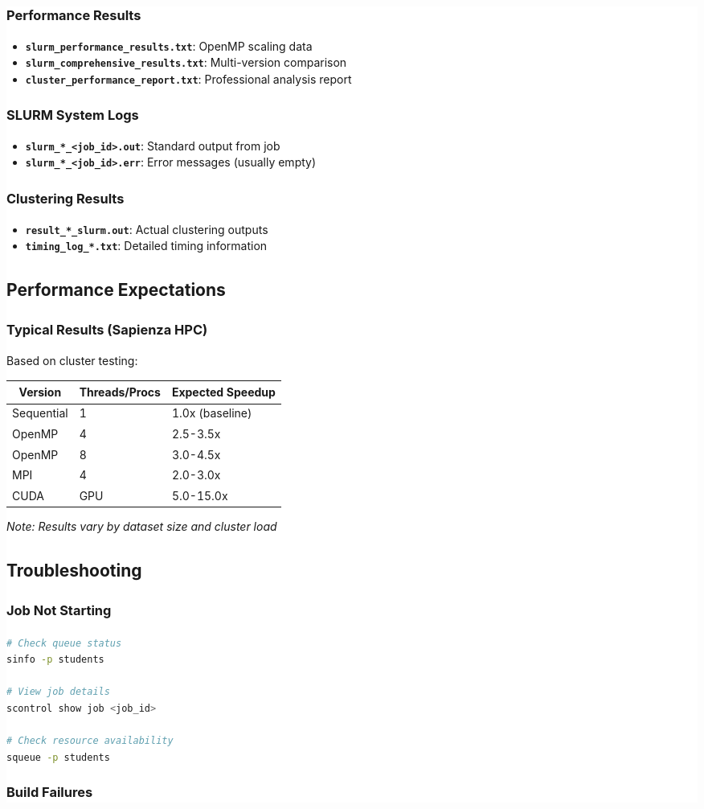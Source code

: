### Performance Results

- **`slurm_performance_results.txt`**: OpenMP scaling data
- **`slurm_comprehensive_results.txt`**: Multi-version comparison
- **`cluster_performance_report.txt`**: Professional analysis report

### SLURM System Logs

- **`slurm_*_<job_id>.out`**: Standard output from job
- **`slurm_*_<job_id>.err`**: Error messages (usually empty)

### Clustering Results

- **`result_*_slurm.out`**: Actual clustering outputs
- **`timing_log_*.txt`**: Detailed timing information

## Performance Expectations

### Typical Results (Sapienza HPC)

Based on cluster testing:

| Version    | Threads/Procs | Expected Speedup |
| ---------- | ------------- | ---------------- |
| Sequential | 1             | 1.0x (baseline)  |
| OpenMP     | 4             | 2.5-3.5x         |
| OpenMP     | 8             | 3.0-4.5x         |
| MPI        | 4             | 2.0-3.0x         |
| CUDA       | GPU           | 5.0-15.0x        |

_Note: Results vary by dataset size and cluster load_

## Troubleshooting

### Job Not Starting

```bash
# Check queue status
sinfo -p students

# View job details
scontrol show job <job_id>

# Check resource availability
squeue -p students
```

### Build Failures
